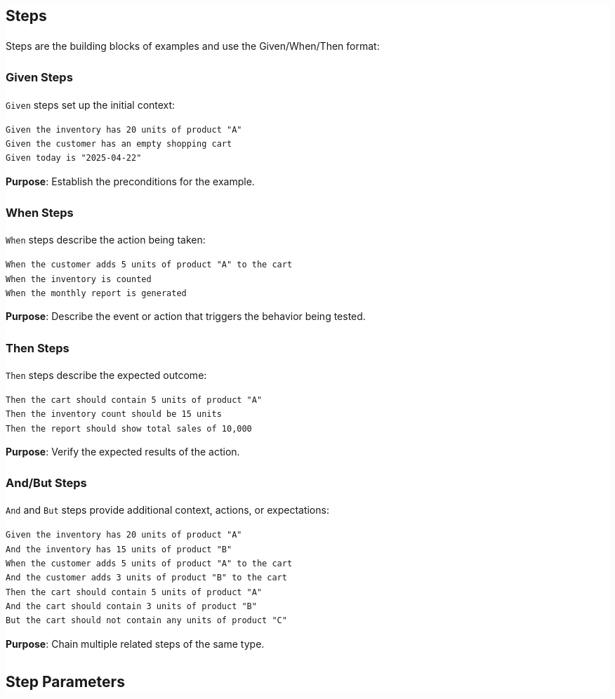 ## Steps

Steps are the building blocks of examples and use the Given/When/Then format:

### Given Steps

`Given` steps set up the initial context:

```gherkin
Given the inventory has 20 units of product "A"
Given the customer has an empty shopping cart
Given today is "2025-04-22"
```

**Purpose**: Establish the preconditions for the example.

### When Steps

`When` steps describe the action being taken:

```gherkin
When the customer adds 5 units of product "A" to the cart
When the inventory is counted
When the monthly report is generated
```

**Purpose**: Describe the event or action that triggers the behavior being tested.

### Then Steps

`Then` steps describe the expected outcome:

```gherkin
Then the cart should contain 5 units of product "A"
Then the inventory count should be 15 units
Then the report should show total sales of 10,000
```

**Purpose**: Verify the expected results of the action.

### And/But Steps

`And` and `But` steps provide additional context, actions, or expectations:

```gherkin
Given the inventory has 20 units of product "A"
And the inventory has 15 units of product "B"
When the customer adds 5 units of product "A" to the cart
And the customer adds 3 units of product "B" to the cart
Then the cart should contain 5 units of product "A"
And the cart should contain 3 units of product "B"
But the cart should not contain any units of product "C"
```

**Purpose**: Chain multiple related steps of the same type.

## Step Parameters
